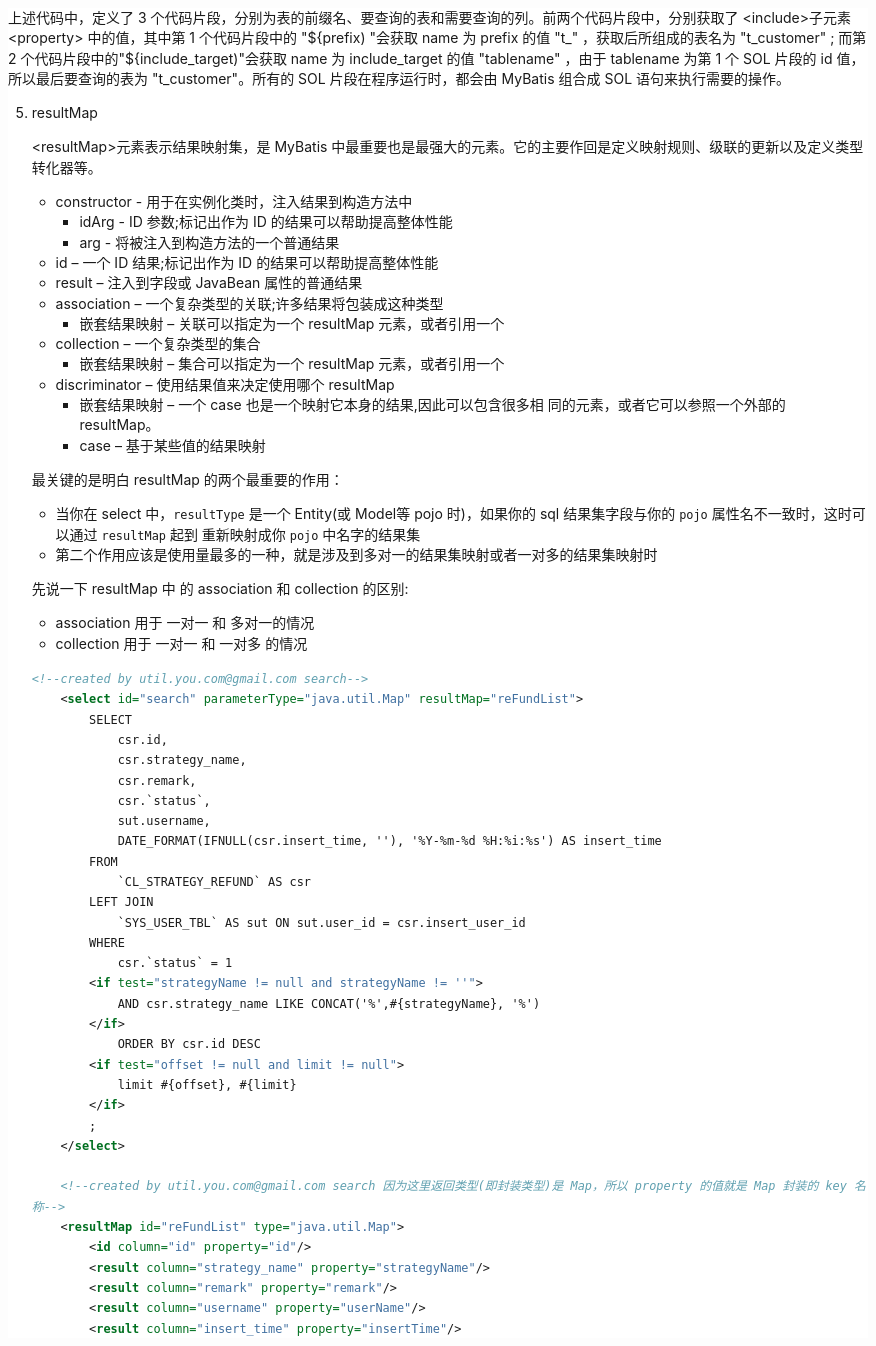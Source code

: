    上述代码中，定义了 3 个代码片段，分别为表的前缀名、要查询的表和需要查询的列。前两个代码片段中，分别获取了 <include\>子元素<property\> 中的值，其中第 1 个代码片段中的 "${prefix) "会获取 name 为 prefix 的值 "t_" ，获取后所组成的表名为 "t_customer" ; 而第 2 个代码片段中的"${include_target)"会获取 name 为 include_target 的值 "tablename" ，由于 tablename 为第 1 个 SOL 片段的 id 值，所以最后要查询的表为 "t_customer"。所有的 SOL 片段在程序运行时，都会由 MyBatis 组合成 SOL 语句来执行需要的操作。

5. resultMap

   <resultMap\>元素表示结果映射集，是 MyBatis 中最重要也是最强大的元素。它的主要作回是定义映射规则、级联的更新以及定义类型转化器等。

   - constructor - 用于在实例化类时，注入结果到构造方法中
     - idArg - ID 参数;标记出作为 ID 的结果可以帮助提高整体性能
     - arg - 将被注入到构造方法的一个普通结果
   - id – 一个 ID 结果;标记出作为 ID 的结果可以帮助提高整体性能
   - result – 注入到字段或 JavaBean 属性的普通结果
   - association – 一个复杂类型的关联;许多结果将包装成这种类型
     - 嵌套结果映射 – 关联可以指定为一个 resultMap 元素，或者引用一个
   - collection – 一个复杂类型的集合
     - 嵌套结果映射 – 集合可以指定为一个 resultMap 元素，或者引用一个
   - discriminator – 使用结果值来决定使用哪个 resultMap
     - 嵌套结果映射 – 一个 case 也是一个映射它本身的结果,因此可以包含很多相 同的元素，或者它可以参照一个外部的 resultMap。
     - case – 基于某些值的结果映射

   最关键的是明白 resultMap 的两个最重要的作用：

   - 当你在 select 中，`resultType` 是一个 Entity(或 Model等 pojo 时)，如果你的 sql 结果集字段与你的 `pojo` 属性名不一致时，这时可以通过 `resultMap` 起到 重新映射成你 `pojo` 中名字的结果集
   - 第二个作用应该是使用量最多的一种，就是涉及到多对一的结果集映射或者一对多的结果集映射时

   先说一下 resultMap 中 的 association 和 collection 的区别:

   - association 用于 一对一 和 多对一的情况
   - collection 用于 一对一 和 一对多 的情况

   ```xml
   <!--created by util.you.com@gmail.com search-->
       <select id="search" parameterType="java.util.Map" resultMap="reFundList">
           SELECT
               csr.id,
               csr.strategy_name,
               csr.remark,
               csr.`status`,
               sut.username,
               DATE_FORMAT(IFNULL(csr.insert_time, ''), '%Y-%m-%d %H:%i:%s') AS insert_time
           FROM
               `CL_STRATEGY_REFUND` AS csr
           LEFT JOIN
               `SYS_USER_TBL` AS sut ON sut.user_id = csr.insert_user_id
           WHERE
               csr.`status` = 1
           <if test="strategyName != null and strategyName != ''">
               AND csr.strategy_name LIKE CONCAT('%',#{strategyName}, '%')
           </if>
               ORDER BY csr.id DESC
           <if test="offset != null and limit != null">
               limit #{offset}, #{limit}
           </if>
           ;
       </select>
   
       <!--created by util.you.com@gmail.com search 因为这里返回类型(即封装类型)是 Map，所以 property 的值就是 Map 封装的 key 名称-->
       <resultMap id="reFundList" type="java.util.Map">
           <id column="id" property="id"/>
           <result column="strategy_name" property="strategyName"/>
           <result column="remark" property="remark"/>
           <result column="username" property="userName"/>
           <result column="insert_time" property="insertTime"/>
   ```